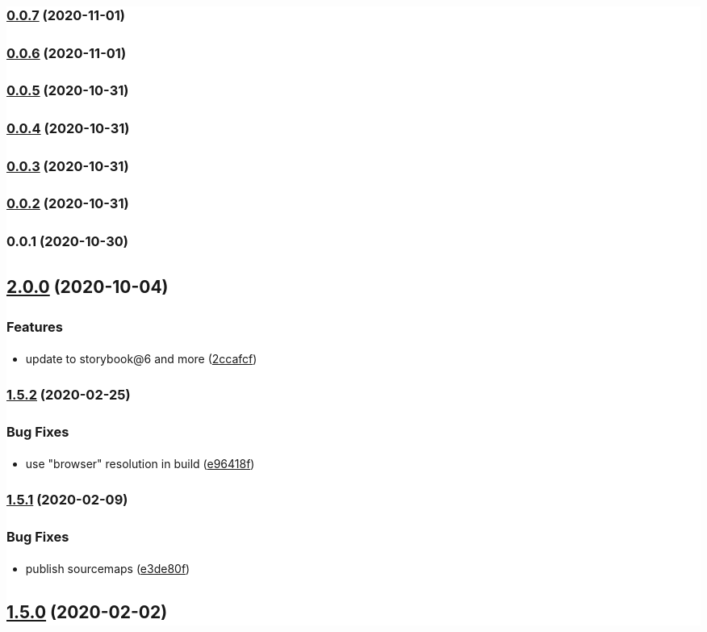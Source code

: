 ### [0.0.7](https://github.com/modernweb-dev/storybook-prebuilt/compare/v0.0.6...v0.0.7) (2020-11-01)

### [0.0.6](https://github.com/modernweb-dev/storybook-prebuilt/compare/v0.0.5...v0.0.6) (2020-11-01)

### [0.0.5](https://github.com/modernweb-dev/storybook-prebuilt/compare/v0.0.4...v0.0.5) (2020-10-31)

### [0.0.4](https://github.com/modernweb-dev/storybook-prebuilt/compare/v0.0.2...v0.0.4) (2020-10-31)

### [0.0.3](https://github.com/modernweb-dev/storybook-prebuilt/compare/v0.0.2...v0.0.3) (2020-10-31)

### [0.0.2](https://github.com/modernweb-dev/storybook-prebuilt/compare/v0.0.1...v0.0.2) (2020-10-31)

### 0.0.1 (2020-10-30)

## [2.0.0](https://github.com/open-wc/storybook-prebuilt/compare/v1.5.2...v2.0.0) (2020-10-04)


### Features

* update to storybook@6 and more ([2ccafcf](https://github.com/open-wc/storybook-prebuilt/commit/2ccafcf014d2530d4fb942ffec7eef346d6fdf02))

### [1.5.2](https://github.com/open-wc/storybook-prebuilt/compare/v1.5.1...v1.5.2) (2020-02-25)


### Bug Fixes

* use "browser" resolution in build ([e96418f](https://github.com/open-wc/storybook-prebuilt/commit/e96418f9ceba46116455dff51ef7b7bdbee3192e))

### [1.5.1](https://github.com/open-wc/storybook-prebuilt/compare/v1.5.0...v1.5.1) (2020-02-09)


### Bug Fixes

* publish sourcemaps ([e3de80f](https://github.com/open-wc/storybook-prebuilt/commit/e3de80f3aaeb9e25f22c9b8a3a799403a5255520))

## [1.5.0](https://github.com/open-wc/storybook-prebuilt/compare/v1.4.0...v1.5.0) (2020-02-02)
